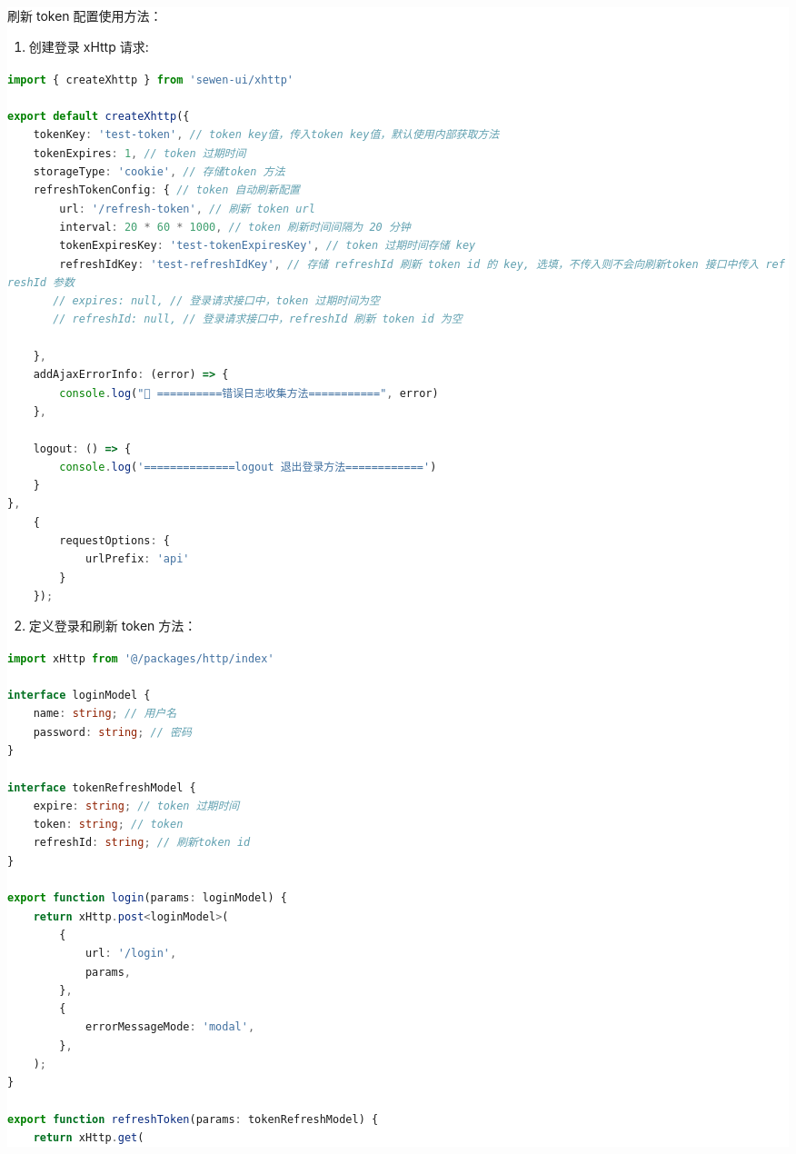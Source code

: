 刷新 token 配置使用方法：

1. 创建登录 xHttp 请求:

```typescript
import { createXhttp } from 'sewen-ui/xhttp'

export default createXhttp({
    tokenKey: 'test-token', // token key值，传入token key值，默认使用内部获取方法
    tokenExpires: 1, // token 过期时间
    storageType: 'cookie', // 存储token 方法
    refreshTokenConfig: { // token 自动刷新配置
        url: '/refresh-token', // 刷新 token url
        interval: 20 * 60 * 1000, // token 刷新时间间隔为 20 分钟
        tokenExpiresKey: 'test-tokenExpiresKey', // token 过期时间存储 key
        refreshIdKey: 'test-refreshIdKey', // 存储 refreshId 刷新 token id 的 key, 选填，不传入则不会向刷新token 接口中传入 refreshId 参数
       // expires: null, // 登录请求接口中，token 过期时间为空
       // refreshId: null, // 登录请求接口中，refreshId 刷新 token id 为空
      
    },
    addAjaxErrorInfo: (error) => {
        console.log("🚀 ==========错误日志收集方法===========", error)
    },

    logout: () => {
        console.log('==============logout 退出登录方法============')
    }
},
    {
        requestOptions: {
            urlPrefix: 'api'
        }
    });
```

2. 定义登录和刷新 token 方法：

```	typescript
import xHttp from '@/packages/http/index'

interface loginModel {
    name: string; // 用户名
    password: string; // 密码
}

interface tokenRefreshModel {
    expire: string; // token 过期时间
    token: string; // token
    refreshId: string; // 刷新token id
}

export function login(params: loginModel) {
    return xHttp.post<loginModel>(
        {
            url: '/login',
            params,
        },
        {
            errorMessageMode: 'modal',
        },
    );
}

export function refreshToken(params: tokenRefreshModel) {
    return xHttp.get(
```